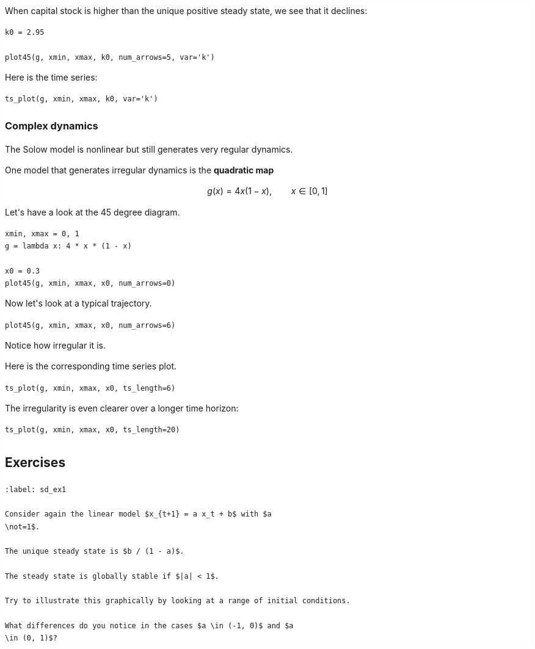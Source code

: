 When capital stock is higher than the unique positive steady state, we see that
it declines:

```{code-cell} ipython
k0 = 2.95

plot45(g, xmin, xmax, k0, num_arrows=5, var='k')
```

Here is the time series:

```{code-cell} ipython
ts_plot(g, xmin, xmax, k0, var='k')
```

### Complex dynamics

The Solow model is nonlinear but still generates very regular dynamics.

One model that generates irregular dynamics is the **quadratic map**

$$
g(x) = 4 x (1 - x),
\qquad x \in [0, 1]
$$

Let's have a look at the 45 degree diagram.

```{code-cell} ipython
xmin, xmax = 0, 1
g = lambda x: 4 * x * (1 - x)

x0 = 0.3
plot45(g, xmin, xmax, x0, num_arrows=0)
```

Now let's look at a typical trajectory.

```{code-cell} ipython
plot45(g, xmin, xmax, x0, num_arrows=6)
```

Notice how irregular it is.

Here is the corresponding time series plot.

```{code-cell} ipython
ts_plot(g, xmin, xmax, x0, ts_length=6)
```

The irregularity is even clearer over a longer time horizon:

```{code-cell} ipython
ts_plot(g, xmin, xmax, x0, ts_length=20)
```

## Exercises

```{exercise}
:label: sd_ex1

Consider again the linear model $x_{t+1} = a x_t + b$ with $a
\not=1$.

The unique steady state is $b / (1 - a)$.

The steady state is globally stable if $|a| < 1$.

Try to illustrate this graphically by looking at a range of initial conditions.

What differences do you notice in the cases $a \in (-1, 0)$ and $a
\in (0, 1)$?
```